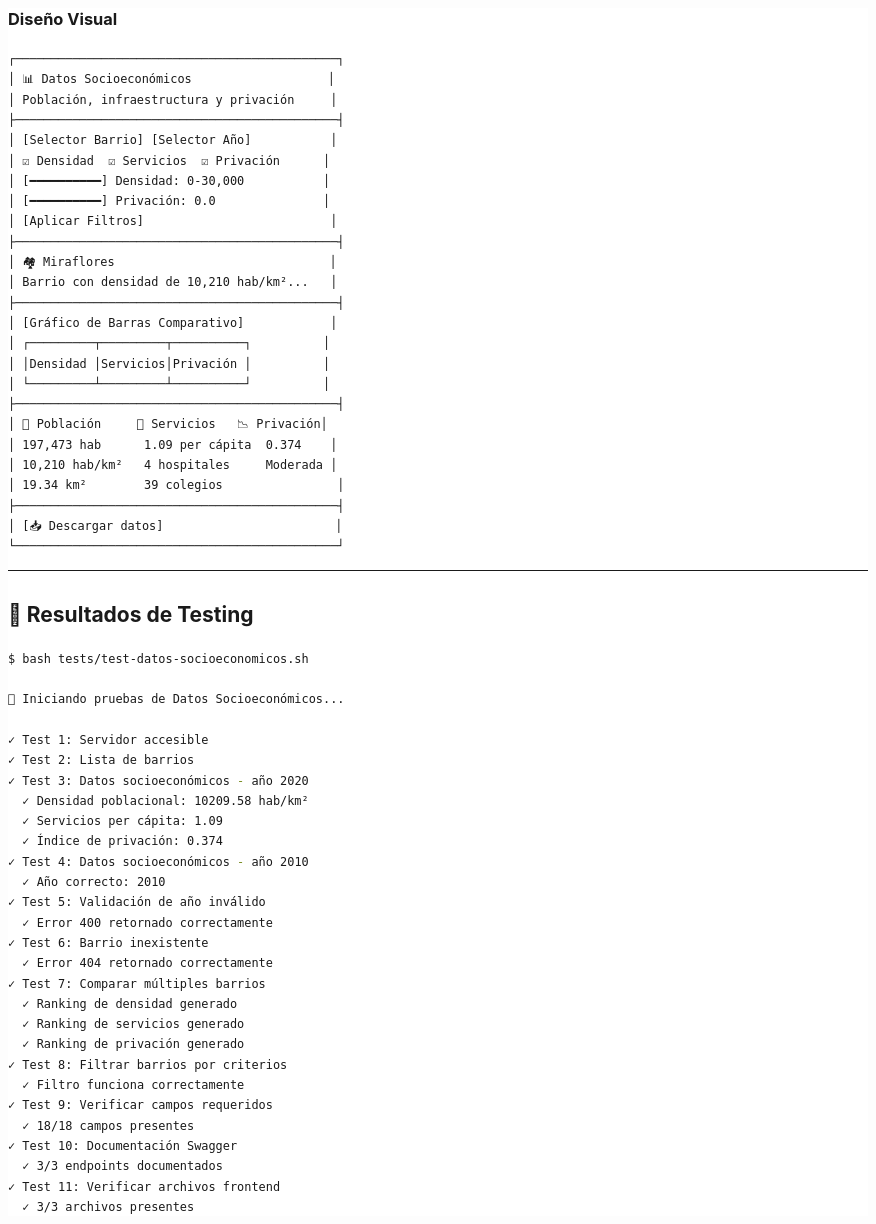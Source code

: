 ### Diseño Visual
```
┌─────────────────────────────────────────────┐
│ 📊 Datos Socioeconómicos                   │
│ Población, infraestructura y privación     │
├─────────────────────────────────────────────┤
│ [Selector Barrio] [Selector Año]           │
│ ☑ Densidad  ☑ Servicios  ☑ Privación      │
│ [━━━━━━━━━━] Densidad: 0-30,000           │
│ [━━━━━━━━━━] Privación: 0.0               │
│ [Aplicar Filtros]                          │
├─────────────────────────────────────────────┤
│ 🏘️ Miraflores                              │
│ Barrio con densidad de 10,210 hab/km²...   │
├─────────────────────────────────────────────┤
│ [Gráfico de Barras Comparativo]            │
│ ┌─────────┬─────────┬──────────┐          │
│ │Densidad │Servicios│Privación │          │
│ └─────────┴─────────┴──────────┘          │
├─────────────────────────────────────────────┤
│ 👥 Población     🏥 Servicios   📉 Privación│
│ 197,473 hab      1.09 per cápita  0.374    │
│ 10,210 hab/km²   4 hospitales     Moderada │
│ 19.34 km²        39 colegios                │
├─────────────────────────────────────────────┤
│ [📥 Descargar datos]                        │
└─────────────────────────────────────────────┘
```

---

## 🧪 Resultados de Testing

```bash
$ bash tests/test-datos-socioeconomicos.sh

🧪 Iniciando pruebas de Datos Socioeconómicos...

✓ Test 1: Servidor accesible
✓ Test 2: Lista de barrios
✓ Test 3: Datos socioeconómicos - año 2020
  ✓ Densidad poblacional: 10209.58 hab/km²
  ✓ Servicios per cápita: 1.09
  ✓ Índice de privación: 0.374
✓ Test 4: Datos socioeconómicos - año 2010
  ✓ Año correcto: 2010
✓ Test 5: Validación de año inválido
  ✓ Error 400 retornado correctamente
✓ Test 6: Barrio inexistente
  ✓ Error 404 retornado correctamente
✓ Test 7: Comparar múltiples barrios
  ✓ Ranking de densidad generado
  ✓ Ranking de servicios generado
  ✓ Ranking de privación generado
✓ Test 8: Filtrar barrios por criterios
  ✓ Filtro funciona correctamente
✓ Test 9: Verificar campos requeridos
  ✓ 18/18 campos presentes
✓ Test 10: Documentación Swagger
  ✓ 3/3 endpoints documentados
✓ Test 11: Verificar archivos frontend
  ✓ 3/3 archivos presentes

```